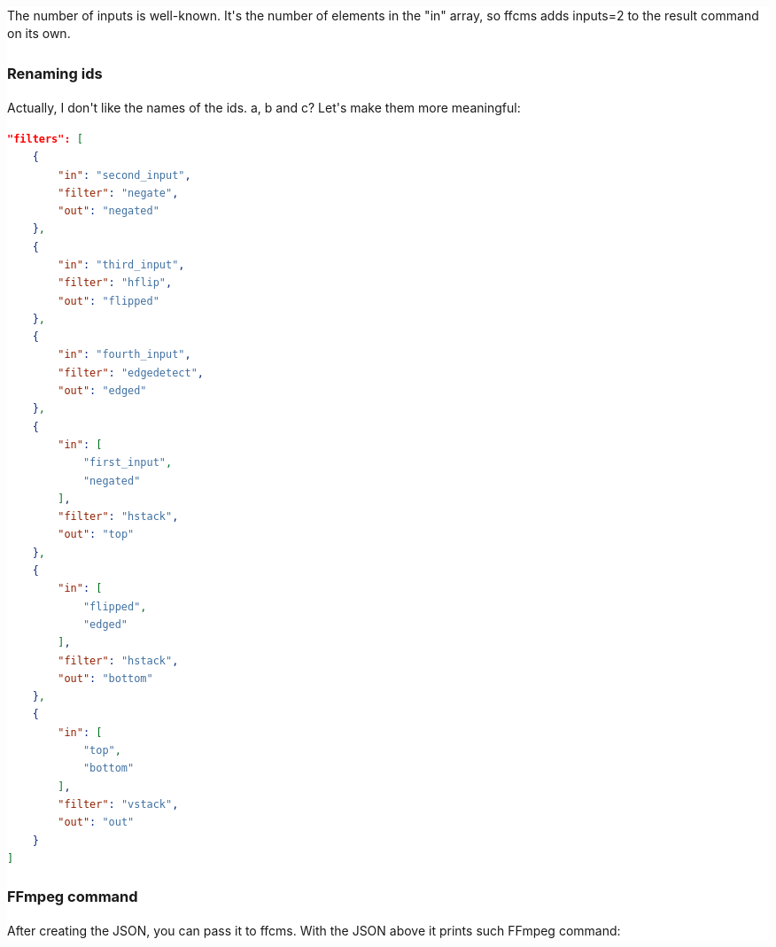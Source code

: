 The number of inputs is well-known. It's the number of elements in the "in" array, so ffcms adds inputs=2 to the result command on its own.

### Renaming ids
Actually, I don't like the names of the ids. a, b and c? Let's make them more meaningful:

```json
"filters": [
    {
        "in": "second_input",
        "filter": "negate",
        "out": "negated"
    },
    {
        "in": "third_input",
        "filter": "hflip",
        "out": "flipped"
    },
    {
        "in": "fourth_input",
        "filter": "edgedetect",
        "out": "edged"
    },
    {
        "in": [
            "first_input",
            "negated"
        ],
        "filter": "hstack",
        "out": "top"
    },
    {
        "in": [
            "flipped",
            "edged"
        ],
        "filter": "hstack",
        "out": "bottom"
    },
    {
        "in": [
            "top",
            "bottom"
        ],
        "filter": "vstack",
        "out": "out"
    }
]
```

### FFmpeg command
After creating the JSON, you can pass it to ffcms. With the JSON above it prints such FFmpeg command:
